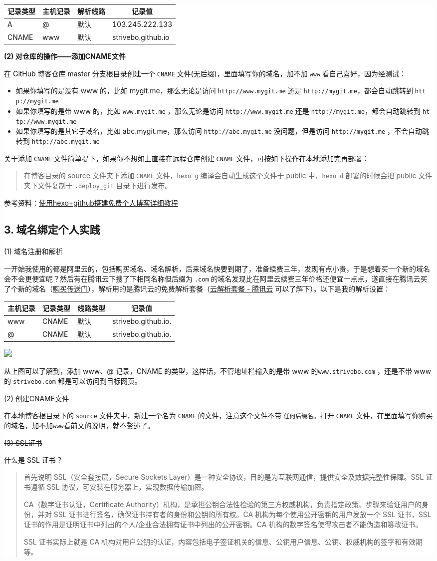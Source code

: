 | 记录类型 | 主机记录 | 解析线路 | 记录值             |
| -------- | -------- | -------- | ------------------ |
| A        | @        | 默认     | 103.245.222.133    |
| CNAME    | www      | 默认     | strivebo.github.io |

**(2) 对仓库的操作——添加CNAME文件**

在 GitHub 博客仓库 master 分支根目录创建一个 `CNAME` 文件(无后缀)，里面填写你的域名，加不加 `www` 看自己喜好，因为经测试：

- 如果你填写的是没有 www 的，比如 mygit.me，那么无论是访问 `http://www.mygit.me` 还是 `http://mygit.me`，都会自动跳转到 `http://mygit.me`
- 如果你填写的是带 www 的，比如 `www.mygit.me` ，那么无论是访问 `http://www.mygit.me` 还是 `http://mygit.me`，都会自动跳转到 `http://www.mygit.me`
- 如果你填写的是其它子域名，比如 abc.mygit.me，那么访问 `http://abc.mygit.me` 没问题，但是访问 `http://mygit.me` ，不会自动跳转到 `http://abc.mygit.me`

关于添加 `CNAME` 文件简单提下，如果你不想如上直接在远程仓库创建 `CNAME` 文件，可按如下操作在本地添加完再部署：

> 在博客目录的 source 文件夹下添加 `CNAME` 文件，`hexo g` 编译会自动生成这个文件于 public 中，`hexo d` 部署的时候会把 public 文件夹下文件复制于 `.deploy_git` 目录下进行发布。

参考资料：[使用hexo+github搭建免费个人博客详细教程](http://www.cnblogs.com/liuxianan/p/build-blog-website-by-hexo-github.html)  

## 3. 域名绑定个人实践

(1) 域名注册和解析

一开始我使用的都是阿里云的，包括购买域名、域名解析，后来域名快要到期了，准备续费三年，发现有点小贵，于是想着买一个新的域名会不会更便宜呢？然后有在腾讯云下搜了下相同名称但后缀为 `.com` 的域名发现比在阿里云续费三年价格还便宜一点点，遂直接在腾讯云买了个新的域名（[购买传送门](https://dnspod.cloud.tencent.com/)），解析用的是腾讯云的免费解析套餐（[云解析套餐 - 腾讯云](https://buy.cloud.tencent.com/cns) 可以了解下）。以下是我的解析设置：

| 主机记录 | 记录类型 | 线路类型 | 记录值              |
| -------- | -------- | -------- | ------------------- |
| www      | CNAME    | 默认     | strivebo.github.io. |
| @        | CNAME    | 默认     | strivebo.github.io. |

![](https://img-1256179949.cos.ap-shanghai.myqcloud.com/20190214160616.png)

从上图可以了解到，添加 www、@ 记录，CNAME 的类型，这样话，不管地址栏输入的是带 www 的`www.strivebo.com` ，还是不带 www 的 `strivebo.com` 都是可以访问到目标网页。

(2) 创建CNAME文件

在本地博客根目录下的 `source` 文件夹中，新建一个名为 `CNAME` 的文件，注意这个文件不带 `任何后缀名`。打开 `CNAME` 文件，在里面填写你购买的域名，加不加`www`看前文的说明，就不赘述了。

~~(3) SSL证书~~  

什么是 SSL 证书？

> 首先说明 SSL（安全套接层，Secure Sockets Layer）是一种安全协议，目的是为互联网通信，提供安全及数据完整性保障。SSL 证书遵循 SSL 协议，可安装在服务器上，实现数据传输加密。
>
> CA（数字证书认证，Certificate Authority）机构，是承担公钥合法性检验的第三方权威机构，负责指定政策、步骤来验证用户的身份，并对 SSL 证书进行签名，确保证书持有者的身份和公钥的所有权。CA 机构为每个使用公开密钥的用户发放一个 SSL 证书，SSL 证书的作用是证明证书中列出的个人/企业合法拥有证书中列出的公开密钥。CA 机构的数字签名使得攻击者不能伪造和篡改证书。
>
> SSL 证书实际上就是 CA 机构对用户公钥的认证，内容包括电子签证机关的信息、公钥用户信息、公钥、权威机构的签字和有效期等。
